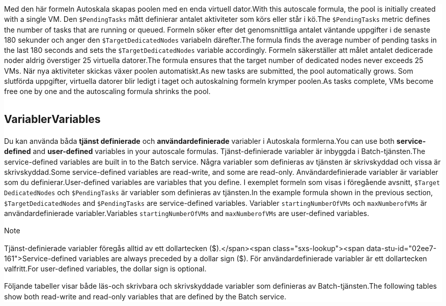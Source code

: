 <span data-ttu-id="02ee7-148">Med den här formeln Autoskala skapas poolen med en enda virtuell dator.</span><span class="sxs-lookup"><span data-stu-id="02ee7-148">With this autoscale formula, the pool is initially created with a single VM.</span></span> <span data-ttu-id="02ee7-149">Den `$PendingTasks` mått definierar antalet aktiviteter som körs eller står i kö.</span><span class="sxs-lookup"><span data-stu-id="02ee7-149">The `$PendingTasks` metric defines the number of tasks that are running or queued.</span></span> <span data-ttu-id="02ee7-150">Formeln söker efter det genomsnittliga antalet väntande uppgifter i de senaste 180 sekunder och anger den `$TargetDedicatedNodes` variabeln därefter.</span><span class="sxs-lookup"><span data-stu-id="02ee7-150">The formula finds the average number of pending tasks in the last 180 seconds and sets the `$TargetDedicatedNodes` variable accordingly.</span></span> <span data-ttu-id="02ee7-151">Formeln säkerställer att målet antalet dedicerade noder aldrig överstiger 25 virtuella datorer.</span><span class="sxs-lookup"><span data-stu-id="02ee7-151">The formula ensures that the target number of dedicated nodes never exceeds 25 VMs.</span></span> <span data-ttu-id="02ee7-152">När nya aktiviteter skickas växer poolen automatiskt.</span><span class="sxs-lookup"><span data-stu-id="02ee7-152">As new tasks are submitted, the pool automatically grows.</span></span> <span data-ttu-id="02ee7-153">Som slutförda uppgifter, virtuella datorer blir ledigt i taget och autoskalning formeln krymper poolen.</span><span class="sxs-lookup"><span data-stu-id="02ee7-153">As tasks complete, VMs become free one by one and the autoscaling formula shrinks the pool.</span></span>

## <a name="variables"></a><span data-ttu-id="02ee7-154">Variabler</span><span class="sxs-lookup"><span data-stu-id="02ee7-154">Variables</span></span>
<span data-ttu-id="02ee7-155">Du kan använda båda **tjänst definierade** och **användardefinierade** variabler i Autoskala formlerna.</span><span class="sxs-lookup"><span data-stu-id="02ee7-155">You can use both **service-defined** and **user-defined** variables in your autoscale formulas.</span></span> <span data-ttu-id="02ee7-156">Tjänst-definierade variabler är inbyggda i Batch-tjänsten.</span><span class="sxs-lookup"><span data-stu-id="02ee7-156">The service-defined variables are built in to the Batch service.</span></span> <span data-ttu-id="02ee7-157">Några variabler som definieras av tjänsten är skrivskyddad och vissa är skrivskyddad.</span><span class="sxs-lookup"><span data-stu-id="02ee7-157">Some service-defined variables are read-write, and some are read-only.</span></span> <span data-ttu-id="02ee7-158">Användardefinierade variabler är variabler som du definierar.</span><span class="sxs-lookup"><span data-stu-id="02ee7-158">User-defined variables are variables that you define.</span></span> <span data-ttu-id="02ee7-159">I exemplet formeln som visas i föregående avsnitt, `$TargetDedicatedNodes` och `$PendingTasks` är variabler som definieras av tjänsten.</span><span class="sxs-lookup"><span data-stu-id="02ee7-159">In the example formula shown in the previous section, `$TargetDedicatedNodes` and `$PendingTasks` are service-defined variables.</span></span> <span data-ttu-id="02ee7-160">Variabler `startingNumberOfVMs` och `maxNumberofVMs` är användardefinierade variabler.</span><span class="sxs-lookup"><span data-stu-id="02ee7-160">Variables `startingNumberOfVMs` and `maxNumberofVMs` are user-defined variables.</span></span>

> [!NOTE]
> <span data-ttu-id="02ee7-161">Tjänst-definierade variabler föregås alltid av ett dollartecken ($).</span><span class="sxs-lookup"><span data-stu-id="02ee7-161">Service-defined variables are always preceded by a dollar sign ($).</span></span> <span data-ttu-id="02ee7-162">För användardefinierade variabler är ett dollartecken valfritt.</span><span class="sxs-lookup"><span data-stu-id="02ee7-162">For user-defined variables, the dollar sign is optional.</span></span>
>
>

<span data-ttu-id="02ee7-163">Följande tabeller visar både läs-och skrivbara och skrivskyddade variabler som definieras av Batch-tjänsten.</span><span class="sxs-lookup"><span data-stu-id="02ee7-163">The following tables show both read-write and read-only variables that are defined by the Batch service.</span></span>
